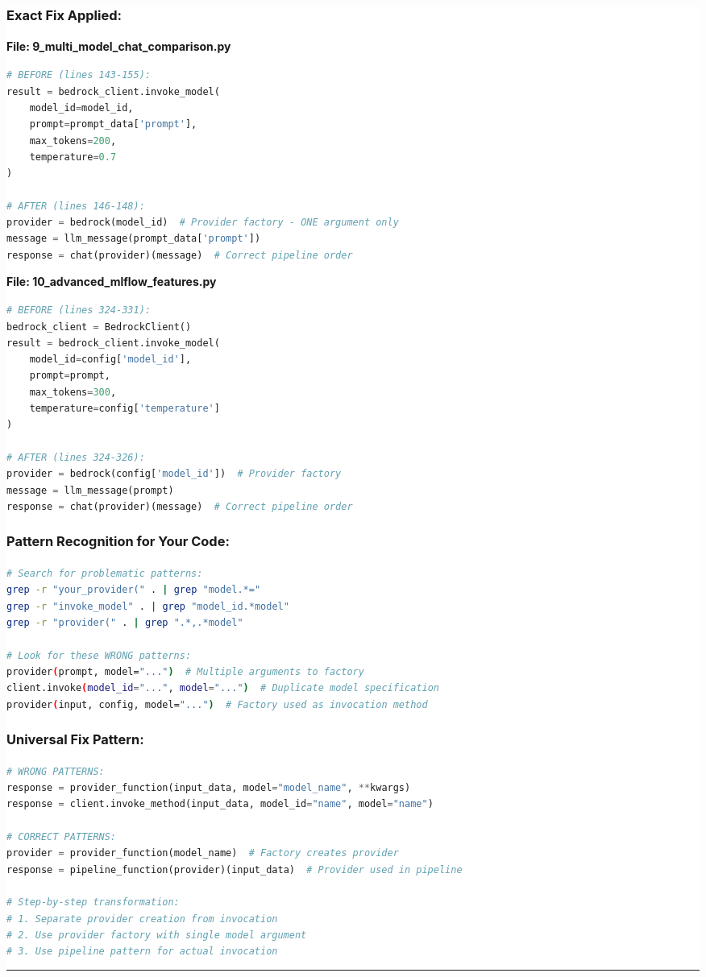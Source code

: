 ### **Exact Fix Applied:**

**File: 9_multi_model_chat_comparison.py**
```python
# BEFORE (lines 143-155):
result = bedrock_client.invoke_model(
    model_id=model_id,
    prompt=prompt_data['prompt'],
    max_tokens=200,
    temperature=0.7
)

# AFTER (lines 146-148):
provider = bedrock(model_id)  # Provider factory - ONE argument only
message = llm_message(prompt_data['prompt'])
response = chat(provider)(message)  # Correct pipeline order
```

**File: 10_advanced_mlflow_features.py**
```python
# BEFORE (lines 324-331):
bedrock_client = BedrockClient()
result = bedrock_client.invoke_model(
    model_id=config['model_id'],
    prompt=prompt,
    max_tokens=300,
    temperature=config['temperature']
)

# AFTER (lines 324-326):
provider = bedrock(config['model_id'])  # Provider factory
message = llm_message(prompt)
response = chat(provider)(message)  # Correct pipeline order
```

### **Pattern Recognition for Your Code:**
```bash
# Search for problematic patterns:
grep -r "your_provider(" . | grep "model.*="
grep -r "invoke_model" . | grep "model_id.*model"
grep -r "provider(" . | grep ".*,.*model"

# Look for these WRONG patterns:
provider(prompt, model="...")  # Multiple arguments to factory
client.invoke(model_id="...", model="...")  # Duplicate model specification
provider(input, config, model="...")  # Factory used as invocation method
```

### **Universal Fix Pattern:**
```python
# WRONG PATTERNS:
response = provider_function(input_data, model="model_name", **kwargs)
response = client.invoke_method(input_data, model_id="name", model="name")

# CORRECT PATTERNS:
provider = provider_function(model_name)  # Factory creates provider
response = pipeline_function(provider)(input_data)  # Provider used in pipeline

# Step-by-step transformation:
# 1. Separate provider creation from invocation
# 2. Use provider factory with single model argument
# 3. Use pipeline pattern for actual invocation
```

---